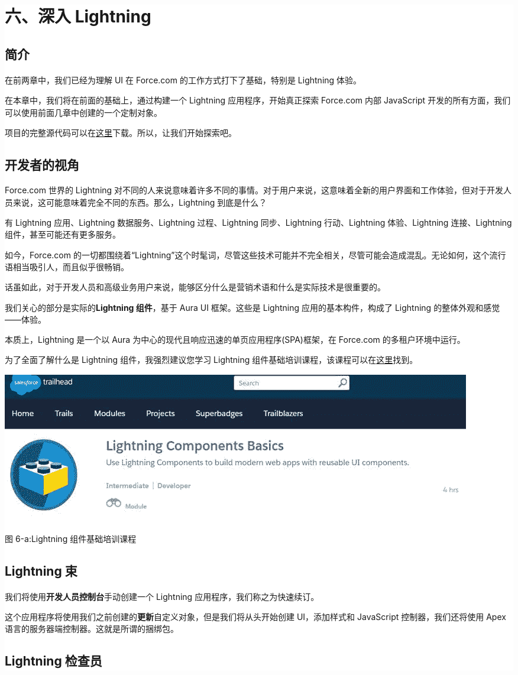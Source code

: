 # 六、深入 Lightning

## 简介

在前两章中，我们已经为理解 UI 在 Force.com 的工作方式打下了基础，特别是 Lightning 体验。

在本章中，我们将在前面的基础上，通过构建一个 Lightning 应用程序，开始真正探索 Force.com 内部 JavaScript 开发的所有方面，我们可以使用前面几章中创建的一个定制对象。

项目的完整源代码可以在[这里](https://github.com/SyncfusionSuccinctlyE-Books/Force.com-Succinctly)下载。所以，让我们开始探索吧。

## 开发者的视角

Force.com 世界的 Lightning 对不同的人来说意味着许多不同的事情。对于用户来说，这意味着全新的用户界面和工作体验，但对于开发人员来说，这可能意味着完全不同的东西。那么，Lightning 到底是什么？

有 Lightning 应用、Lightning 数据服务、Lightning 过程、Lightning 同步、Lightning 行动、Lightning 体验、Lightning 连接、Lightning 组件，甚至可能还有更多服务。

如今，Force.com 的一切都围绕着“Lightning”这个时髦词，尽管这些技术可能并不完全相关，尽管可能会造成混乱。无论如何，这个流行语相当吸引人，而且似乎很畅销。

话虽如此，对于开发人员和高级业务用户来说，能够区分什么是营销术语和什么是实际技术是很重要的。

我们关心的部分是实际的**Lightning 组件**，基于 Aura UI 框架。这些是 Lightning 应用的基本构件，构成了 Lightning 的整体外观和感觉——体验。

本质上，Lightning 是一个以 Aura 为中心的现代且响应迅速的单页应用程序(SPA)框架，在 Force.com 的多租户环境中运行。

为了全面了解什么是 Lightning 组件，我强烈建议您学习 Lightning 组件基础培训课程，该课程可以在[这里](https://trailhead.salesforce.com/modules/lex_dev_lc_basics)找到。

![](img/image094.jpg)

图 6-a:Lightning 组件基础培训课程

## Lightning 束

我们将使用**开发人员控制台**手动创建一个 Lightning 应用程序，我们称之为快速续订。

这个应用程序将使用我们之前创建的**更新**自定义对象，但是我们将从头开始创建 UI，添加样式和 JavaScript 控制器，我们还将使用 Apex 语言的服务器端控制器。这就是所谓的捆绑包。

## Lightning 检查员
